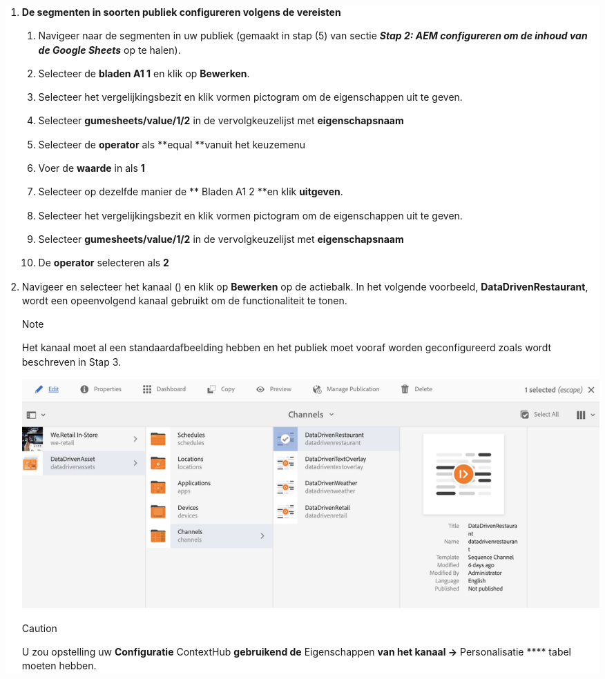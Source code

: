 1. **De segmenten in soorten publiek configureren volgens de vereisten**

   1. Navigeer naar de segmenten in uw publiek (gemaakt in stap (5) van sectie ***Stap 2: AEM configureren om de inhoud van de Google Sheets*** op te halen).
   1. Selecteer de **bladen A1 1** en klik op **Bewerken**.

   1. Selecteer het vergelijkingsbezit en klik vormen pictogram om de eigenschappen uit te geven.
   1. Selecteer **gumesheets/value/1/2** in de vervolgkeuzelijst met **eigenschapsnaam**

   1. Selecteer de **operator** als **equal **vanuit het keuzemenu

   1. Voer de **waarde** in als **1**

   1. Selecteer op dezelfde manier de ** Bladen A1 2 **en klik **uitgeven**.

   1. Selecteer het vergelijkingsbezit en klik vormen pictogram om de eigenschappen uit te geven.
   1. Selecteer **gumesheets/value/1/2** in de vervolgkeuzelijst met **eigenschapsnaam**

   1. De **operator** selecteren als **2**

1. Navigeer en selecteer het kanaal () en klik op **Bewerken** op de actiebalk. In het volgende voorbeeld, **DataDrivenRestaurant**, wordt een opeenvolgend kanaal gebruikt om de functionaliteit te tonen.

   >[!NOTE]
   Het kanaal moet al een standaardafbeelding hebben en het publiek moet vooraf worden geconfigureerd zoals wordt beschreven in Stap 3.

   ![screen_shot_2019-05-08at14652pm](assets/screen_shot_2019-05-08at14652pm.png)

   >[!CAUTION]
   U zou opstelling uw **Configuratie** ContextHub **gebruikend de** Eigenschappen **van het kanaal ->** Personalisatie **** tabel moeten hebben.
